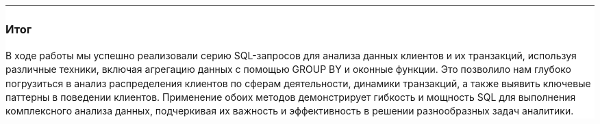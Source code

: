 
---


### Итог
В ходе работы мы успешно реализовали серию SQL-запросов для анализа данных клиентов и их транзакций, используя различные техники, включая агрегацию данных с помощью GROUP BY и оконные функции. Это позволило нам глубоко погрузиться в анализ распределения клиентов по сферам деятельности, динамики транзакций, а также выявить ключевые паттерны в поведении клиентов. Применение обоих методов демонстрирует гибкость и мощность SQL для выполнения комплексного анализа данных, подчеркивая их важность и эффективность в решении разнообразных задач аналитики.
